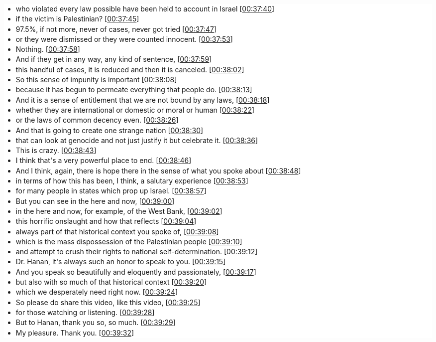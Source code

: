 *  who violated every law possible have been held to account in Israel [[00:37:40](https://www.youtube.com/watch?v=qvQHNhoyRp8&t=2260.8s)]
*  if the victim is Palestinian? [[00:37:45](https://www.youtube.com/watch?v=qvQHNhoyRp8&t=2265.36s)]
*  97.5%, if not more, never of cases, never got tried [[00:37:47](https://www.youtube.com/watch?v=qvQHNhoyRp8&t=2267.44s)]
*  or they were dismissed or they were counted innocent. [[00:37:53](https://www.youtube.com/watch?v=qvQHNhoyRp8&t=2273.92s)]
*  Nothing. [[00:37:58](https://www.youtube.com/watch?v=qvQHNhoyRp8&t=2278.1600000000003s)]
*  And if they get in any way, any kind of sentence, [[00:37:59](https://www.youtube.com/watch?v=qvQHNhoyRp8&t=2279.2000000000003s)]
*  this handful of cases, it is reduced and then it is canceled. [[00:38:02](https://www.youtube.com/watch?v=qvQHNhoyRp8&t=2282.88s)]
*  So this sense of impunity is important [[00:38:08](https://www.youtube.com/watch?v=qvQHNhoyRp8&t=2288.56s)]
*  because it has begun to permeate everything that people do. [[00:38:13](https://www.youtube.com/watch?v=qvQHNhoyRp8&t=2293.84s)]
*  And it is a sense of entitlement that we are not bound by any laws, [[00:38:18](https://www.youtube.com/watch?v=qvQHNhoyRp8&t=2298.32s)]
*  whether they are international or domestic or moral or human [[00:38:22](https://www.youtube.com/watch?v=qvQHNhoyRp8&t=2302.64s)]
*  or the laws of common decency even. [[00:38:26](https://www.youtube.com/watch?v=qvQHNhoyRp8&t=2306.88s)]
*  And that is going to create one strange nation [[00:38:30](https://www.youtube.com/watch?v=qvQHNhoyRp8&t=2310.08s)]
*  that can look at genocide and not just justify it but celebrate it. [[00:38:36](https://www.youtube.com/watch?v=qvQHNhoyRp8&t=2316.4s)]
*  This is crazy. [[00:38:43](https://www.youtube.com/watch?v=qvQHNhoyRp8&t=2323.04s)]
*  I think that's a very powerful place to end. [[00:38:46](https://www.youtube.com/watch?v=qvQHNhoyRp8&t=2326.4s)]
*  And I think, again, there is hope there in the sense of what you spoke about [[00:38:48](https://www.youtube.com/watch?v=qvQHNhoyRp8&t=2328.96s)]
*  in terms of how this has been, I think, a salutary experience [[00:38:53](https://www.youtube.com/watch?v=qvQHNhoyRp8&t=2333.6s)]
*  for many people in states which prop up Israel. [[00:38:57](https://www.youtube.com/watch?v=qvQHNhoyRp8&t=2337.28s)]
*  But you can see in the here and now, [[00:39:00](https://www.youtube.com/watch?v=qvQHNhoyRp8&t=2340.7200000000003s)]
*  in the here and now, for example, of the West Bank, [[00:39:02](https://www.youtube.com/watch?v=qvQHNhoyRp8&t=2342.72s)]
*  this horrific onslaught and how that reflects [[00:39:04](https://www.youtube.com/watch?v=qvQHNhoyRp8&t=2344.4s)]
*  always part of that historical context you spoke of, [[00:39:08](https://www.youtube.com/watch?v=qvQHNhoyRp8&t=2348.72s)]
*  which is the mass dispossession of the Palestinian people [[00:39:10](https://www.youtube.com/watch?v=qvQHNhoyRp8&t=2350.72s)]
*  and attempt to crush their rights to national self-determination. [[00:39:12](https://www.youtube.com/watch?v=qvQHNhoyRp8&t=2352.88s)]
*  Dr. Hanan, it's always such an honor to speak to you. [[00:39:15](https://www.youtube.com/watch?v=qvQHNhoyRp8&t=2355.04s)]
*  And you speak so beautifully and eloquently and passionately, [[00:39:17](https://www.youtube.com/watch?v=qvQHNhoyRp8&t=2357.44s)]
*  but also with so much of that historical context [[00:39:20](https://www.youtube.com/watch?v=qvQHNhoyRp8&t=2360.72s)]
*  which we desperately need right now. [[00:39:24](https://www.youtube.com/watch?v=qvQHNhoyRp8&t=2364.32s)]
*  So please do share this video, like this video, [[00:39:25](https://www.youtube.com/watch?v=qvQHNhoyRp8&t=2365.6s)]
*  for those watching or listening. [[00:39:28](https://www.youtube.com/watch?v=qvQHNhoyRp8&t=2368.16s)]
*  But to Hanan, thank you so, so much. [[00:39:29](https://www.youtube.com/watch?v=qvQHNhoyRp8&t=2369.92s)]
*  My pleasure. Thank you. [[00:39:32](https://www.youtube.com/watch?v=qvQHNhoyRp8&t=2372.0s)]
